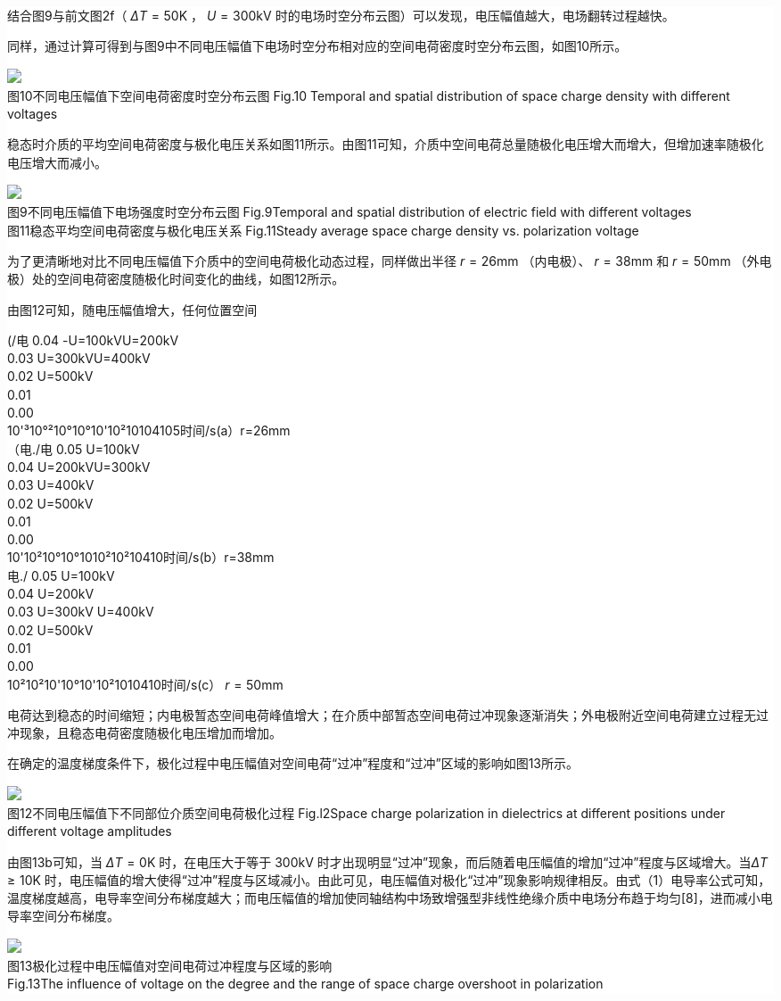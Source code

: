 结合图9与前文图2f（ $\Delta T = 5 0 \mathrm { K }$ ， $U { = } 3 0 0 \mathrm { k V }$ 时的电场时空分布云图）可以发现，电压幅值越大，电场翻转过程越快。

同样，通过计算可得到与图9中不同电压幅值下电场时空分布相对应的空间电荷密度时空分布云图，如图10所示。

![](images/39011a3fc8136a47343a8e8afcf53be3a301e5140fed5b8772a397409a1d5c82.jpg)  
图10不同电压幅值下空间电荷密度时空分布云图 Fig.10 Temporal and spatial distribution of space charge density with different voltages

稳态时介质的平均空间电荷密度与极化电压关系如图11所示。由图11可知，介质中空间电荷总量随极化电压增大而增大，但增加速率随极化电压增大而减小。

![](images/54336571a56027c68a5bcf64471032f7484dd492443f508b195bf5181ce59a39.jpg)  
图9不同电压幅值下电场强度时空分布云图 Fig.9Temporal and spatial distribution of electric field with different voltages   
图11稳态平均空间电荷密度与极化电压关系 Fig.11Steady average space charge density vs. polarization voltage

为了更清晰地对比不同电压幅值下介质中的空间电荷极化动态过程，同样做出半径 $r = 2 6 \mathrm { m m }$ （内电极）、 $r = 3 8 \mathrm { m m }$ 和 $r = 5 0 \mathrm { m m }$ （外电极）处的空间电荷密度随极化时间变化的曲线，如图12所示。

由图12可知，随电压幅值增大，任何位置空间

(/电 0.04 -U=100kVU=200kV  
0.03 U=300kVU=400kV  
0.02 U=500kV  
0.01  
0.00  
10'³10°²10°10°10'10²10104105时间/s(a）r=26mm  
（电./电 0.05 U=100kV  
0.04 U=200kVU=300kV  
0.03 U=400kV  
0.02 U=500kV  
0.01  
0.00  
10'10²10°10°1010²10²10410时间/s(b）r=38mm  
电./ 0.05 U=100kV  
0.04 U=200kV  
0.03 U=300kV U=400kV  
0.02 U=500kV  
0.01  
0.00  
10²10²10'10°10'10²1010410时间/s(c） $r = 5 0 \mathrm { m m }$

电荷达到稳态的时间缩短；内电极暂态空间电荷峰值增大；在介质中部暂态空间电荷过冲现象逐渐消失；外电极附近空间电荷建立过程无过冲现象，且稳态电荷密度随极化电压增加而增加。

在确定的温度梯度条件下，极化过程中电压幅值对空间电荷“过冲”程度和“过冲”区域的影响如图13所示。

![](images/a34945573326f7a6d1c96566b99dcadf06bfcde9fe321956850f090a0665909d.jpg)  
图12不同电压幅值下不同部位介质空间电荷极化过程 Fig.l2Space charge polarization in dielectrics at different positions under different voltage amplitudes

由图13b可知，当 $\Delta T = 0 \mathrm { K }$ 时，在电压大于等于 $3 0 0 \mathrm { k V }$ 时才出现明显“过冲”现象，而后随着电压幅值的增加“过冲”程度与区域增大。当$\Delta T \geqslant 1 0 \mathrm { K }$ 时，电压幅值的增大使得“过冲”程度与区域减小。由此可见，电压幅值对极化“过冲”现象影响规律相反。由式（1）电导率公式可知，温度梯度越高，电导率空间分布梯度越大；而电压幅值的增加使同轴结构中场致增强型非线性绝缘介质中电场分布趋于均匀[8]，进而减小电导率空间分布梯度。

![](images/a5d003b17c6d4da2985642ebb7c5694f8d17bffb949113a3422b84222d8222a3.jpg)  
图13极化过程中电压幅值对空间电荷过冲程度与区域的影响  
Fig.13The influence of voltage on the degree and the range of space charge overshoot in polarization
